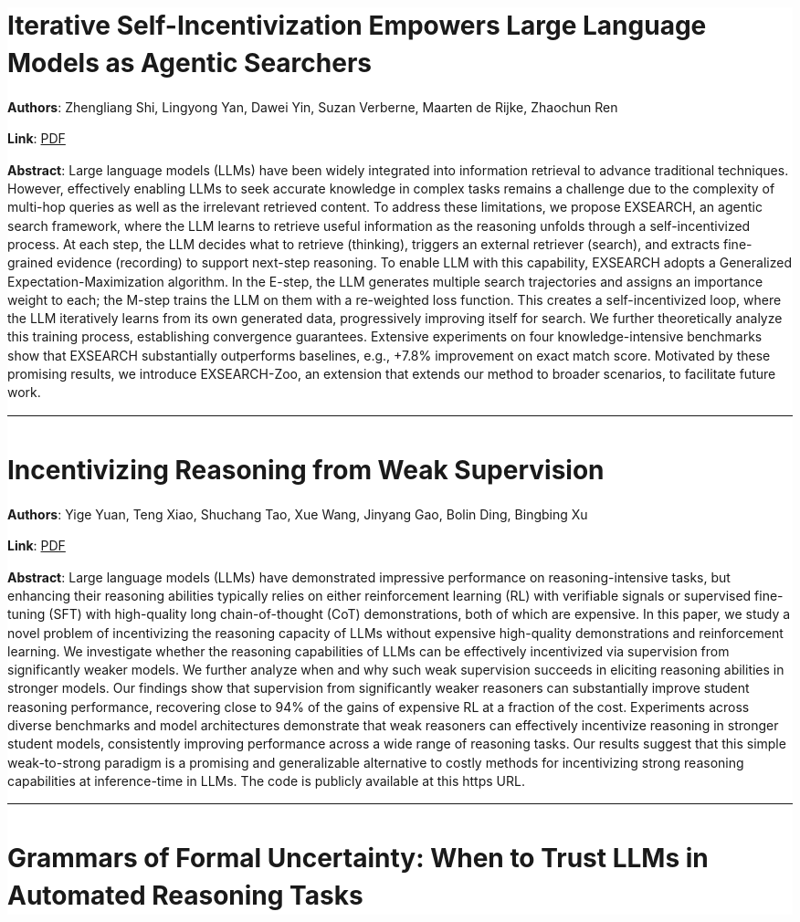 # Iterative Self-Incentivization Empowers Large Language Models as Agentic Searchers 

**Authors**: Zhengliang Shi, Lingyong Yan, Dawei Yin, Suzan Verberne, Maarten de Rijke, Zhaochun Ren  

**Link**: [PDF](https://arxiv.org/pdf/2505.20128)  

**Abstract**: Large language models (LLMs) have been widely integrated into information retrieval to advance traditional techniques. However, effectively enabling LLMs to seek accurate knowledge in complex tasks remains a challenge due to the complexity of multi-hop queries as well as the irrelevant retrieved content. To address these limitations, we propose EXSEARCH, an agentic search framework, where the LLM learns to retrieve useful information as the reasoning unfolds through a self-incentivized process. At each step, the LLM decides what to retrieve (thinking), triggers an external retriever (search), and extracts fine-grained evidence (recording) to support next-step reasoning. To enable LLM with this capability, EXSEARCH adopts a Generalized Expectation-Maximization algorithm. In the E-step, the LLM generates multiple search trajectories and assigns an importance weight to each; the M-step trains the LLM on them with a re-weighted loss function. This creates a self-incentivized loop, where the LLM iteratively learns from its own generated data, progressively improving itself for search. We further theoretically analyze this training process, establishing convergence guarantees. Extensive experiments on four knowledge-intensive benchmarks show that EXSEARCH substantially outperforms baselines, e.g., +7.8% improvement on exact match score. Motivated by these promising results, we introduce EXSEARCH-Zoo, an extension that extends our method to broader scenarios, to facilitate future work. 

---
# Incentivizing Reasoning from Weak Supervision 

**Authors**: Yige Yuan, Teng Xiao, Shuchang Tao, Xue Wang, Jinyang Gao, Bolin Ding, Bingbing Xu  

**Link**: [PDF](https://arxiv.org/pdf/2505.20072)  

**Abstract**: Large language models (LLMs) have demonstrated impressive performance on reasoning-intensive tasks, but enhancing their reasoning abilities typically relies on either reinforcement learning (RL) with verifiable signals or supervised fine-tuning (SFT) with high-quality long chain-of-thought (CoT) demonstrations, both of which are expensive. In this paper, we study a novel problem of incentivizing the reasoning capacity of LLMs without expensive high-quality demonstrations and reinforcement learning. We investigate whether the reasoning capabilities of LLMs can be effectively incentivized via supervision from significantly weaker models. We further analyze when and why such weak supervision succeeds in eliciting reasoning abilities in stronger models. Our findings show that supervision from significantly weaker reasoners can substantially improve student reasoning performance, recovering close to 94% of the gains of expensive RL at a fraction of the cost. Experiments across diverse benchmarks and model architectures demonstrate that weak reasoners can effectively incentivize reasoning in stronger student models, consistently improving performance across a wide range of reasoning tasks. Our results suggest that this simple weak-to-strong paradigm is a promising and generalizable alternative to costly methods for incentivizing strong reasoning capabilities at inference-time in LLMs. The code is publicly available at this https URL. 

---
# Grammars of Formal Uncertainty: When to Trust LLMs in Automated Reasoning Tasks 
